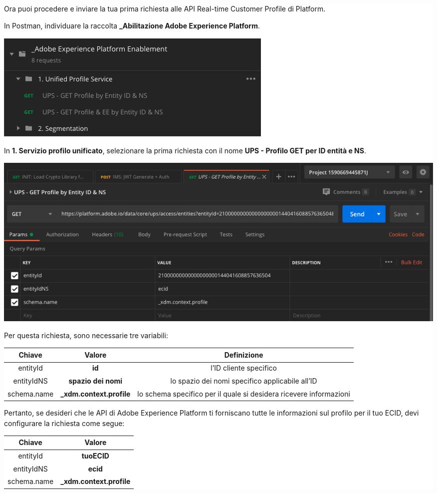 Ora puoi procedere e inviare la tua prima richiesta alle API Real-time Customer Profile di Platform.

In Postman, individuare la raccolta **_Abilitazione Adobe Experience Platform**.

![Postman](./images/coll_enablement.png)

In **1. Servizio profilo unificato**, selezionare la prima richiesta con il nome **UPS - Profilo GET per ID entità e NS**.

![Postman](./images/upscall.png)

Per questa richiesta, sono necessarie tre variabili:

| Chiave | Valore | Definizione |
|:-------------:| :---------------:| :---------------:| 
| entityId | **id** | l’ID cliente specifico |
| entityIdNS | **spazio dei nomi** | lo spazio dei nomi specifico applicabile all’ID |
| schema.name | **_xdm.context.profile** | lo schema specifico per il quale si desidera ricevere informazioni |

Pertanto, se desideri che le API di Adobe Experience Platform ti forniscano tutte le informazioni sul profilo per il tuo ECID, devi configurare la richiesta come segue:

| Chiave | Valore |
|:-------------:| :---------------:| 
| entityId | **tuoECID** |
| entityIdNS | **ecid** |
| schema.name | **_xdm.context.profile** |
